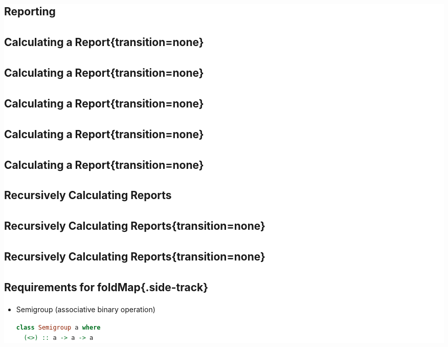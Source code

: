 ``` {.haskell include=src/listings/data-structures/src/Project.hs snippet=transaction}
```

## Reporting

``` {.haskell include=src/listings/data-structures/src/Reporting.hs snippet=report}
```

## Calculating a Report{transition=none}

``` {.haskell include=src/listings/data-structures/src/Reporting.hs snippet=calculateReport emphasize=1-1}
```

## Calculating a Report{transition=none}

``` {.haskell include=src/listings/data-structures/src/Reporting.hs snippet=calculateReport emphasize=2:39-6:3}
```

## Calculating a Report{transition=none}

``` {.haskell include=src/listings/data-structures/src/Reporting.hs snippet=calculateReport emphasize=8-8}
```

## Calculating a Report{transition=none}

``` {.haskell include=src/listings/data-structures/src/Reporting.hs snippet=calculateReport emphasize=9-9}
```

## Calculating a Report{transition=none}

``` {.haskell include=src/listings/data-structures/src/Reporting.hs snippet=calculateReport emphasize=10-11}
```

## Recursively Calculating Reports

``` {.haskell include=src/listings/data-structures/src/Reporting.hs snippet=calculateProjectReport emphasize=1-1}
```

## Recursively Calculating Reports{transition=none}

``` {.haskell include=src/listings/data-structures/src/Reporting.hs snippet=calculateProjectReport emphasize=4-7}
```

## Recursively Calculating Reports{transition=none}

``` {.haskell include=src/listings/data-structures/src/Reporting.hs snippet=calculateProjectReport emphasize=8-9}
```

## Requirements for foldMap{.side-track}

* Semigroup (associative binary operation)

    ```haskell
    class Semigroup a where
      (<>) :: a -> a -> a
    ```
